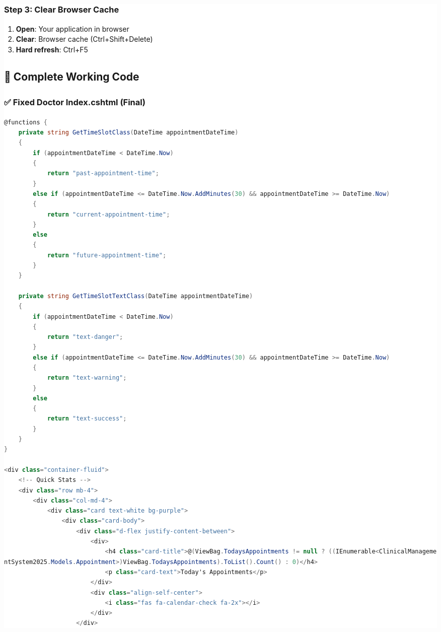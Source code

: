 ### **Step 3: Clear Browser Cache**
1. **Open**: Your application in browser
2. **Clear**: Browser cache (Ctrl+Shift+Delete)
3. **Hard refresh**: Ctrl+F5

## 🚀 **Complete Working Code**

### **✅ Fixed Doctor Index.cshtml (Final)**
```csharp
@functions {
    private string GetTimeSlotClass(DateTime appointmentDateTime)
    {
        if (appointmentDateTime < DateTime.Now)
        {
            return "past-appointment-time";
        }
        else if (appointmentDateTime <= DateTime.Now.AddMinutes(30) && appointmentDateTime >= DateTime.Now)
        {
            return "current-appointment-time";
        }
        else
        {
            return "future-appointment-time";
        }
    }

    private string GetTimeSlotTextClass(DateTime appointmentDateTime)
    {
        if (appointmentDateTime < DateTime.Now)
        {
            return "text-danger";
        }
        else if (appointmentDateTime <= DateTime.Now.AddMinutes(30) && appointmentDateTime >= DateTime.Now)
        {
            return "text-warning";
        }
        else
        {
            return "text-success";
        }
    }
}

<div class="container-fluid">
    <!-- Quick Stats -->
    <div class="row mb-4">
        <div class="col-md-4">
            <div class="card text-white bg-purple">
                <div class="card-body">
                    <div class="d-flex justify-content-between">
                        <div>
                            <h4 class="card-title">@(ViewBag.TodaysAppointments != null ? ((IEnumerable<ClinicalManagementSystem2025.Models.Appointment>)ViewBag.TodaysAppointments).ToList().Count() : 0)</h4>
                            <p class="card-text">Today's Appointments</p>
                        </div>
                        <div class="align-self-center">
                            <i class="fas fa-calendar-check fa-2x"></i>
                        </div>
                    </div>
```